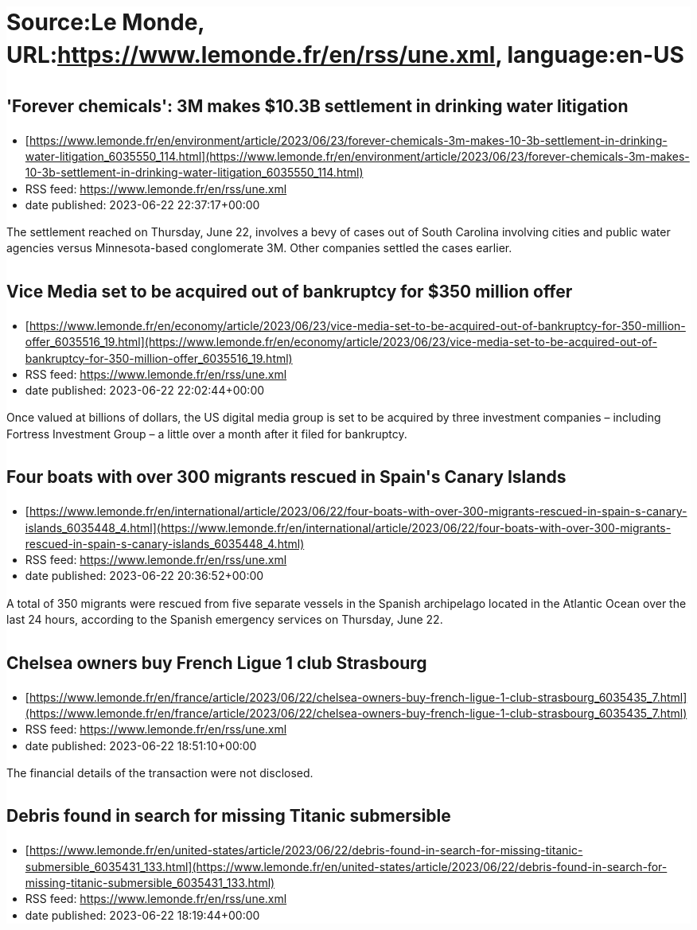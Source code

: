 # Source:Le Monde, URL:https://www.lemonde.fr/en/rss/une.xml, language:en-US

## 'Forever chemicals': 3M makes $10.3B settlement in drinking water litigation
 - [https://www.lemonde.fr/en/environment/article/2023/06/23/forever-chemicals-3m-makes-10-3b-settlement-in-drinking-water-litigation_6035550_114.html](https://www.lemonde.fr/en/environment/article/2023/06/23/forever-chemicals-3m-makes-10-3b-settlement-in-drinking-water-litigation_6035550_114.html)
 - RSS feed: https://www.lemonde.fr/en/rss/une.xml
 - date published: 2023-06-22 22:37:17+00:00

The settlement reached on Thursday, June 22, involves a bevy of cases out of South Carolina involving cities and public water agencies versus Minnesota-based conglomerate 3M. Other companies settled the cases earlier.

## Vice Media set to be acquired out of bankruptcy for $350 million offer
 - [https://www.lemonde.fr/en/economy/article/2023/06/23/vice-media-set-to-be-acquired-out-of-bankruptcy-for-350-million-offer_6035516_19.html](https://www.lemonde.fr/en/economy/article/2023/06/23/vice-media-set-to-be-acquired-out-of-bankruptcy-for-350-million-offer_6035516_19.html)
 - RSS feed: https://www.lemonde.fr/en/rss/une.xml
 - date published: 2023-06-22 22:02:44+00:00

Once valued at billions of dollars, the US digital media group is set to be acquired by three investment companies – including Fortress Investment Group – a little over a month after it filed for bankruptcy.

## Four boats with over 300 migrants rescued in Spain's Canary Islands
 - [https://www.lemonde.fr/en/international/article/2023/06/22/four-boats-with-over-300-migrants-rescued-in-spain-s-canary-islands_6035448_4.html](https://www.lemonde.fr/en/international/article/2023/06/22/four-boats-with-over-300-migrants-rescued-in-spain-s-canary-islands_6035448_4.html)
 - RSS feed: https://www.lemonde.fr/en/rss/une.xml
 - date published: 2023-06-22 20:36:52+00:00

A total of 350 migrants were rescued from five separate vessels in the Spanish archipelago located in the Atlantic Ocean over the last 24 hours, according to the Spanish emergency services on Thursday, June 22.

## Chelsea owners buy French Ligue 1 club Strasbourg
 - [https://www.lemonde.fr/en/france/article/2023/06/22/chelsea-owners-buy-french-ligue-1-club-strasbourg_6035435_7.html](https://www.lemonde.fr/en/france/article/2023/06/22/chelsea-owners-buy-french-ligue-1-club-strasbourg_6035435_7.html)
 - RSS feed: https://www.lemonde.fr/en/rss/une.xml
 - date published: 2023-06-22 18:51:10+00:00

The financial details of the transaction were not disclosed.

## Debris found in search for missing Titanic submersible
 - [https://www.lemonde.fr/en/united-states/article/2023/06/22/debris-found-in-search-for-missing-titanic-submersible_6035431_133.html](https://www.lemonde.fr/en/united-states/article/2023/06/22/debris-found-in-search-for-missing-titanic-submersible_6035431_133.html)
 - RSS feed: https://www.lemonde.fr/en/rss/une.xml
 - date published: 2023-06-22 18:19:44+00:00
